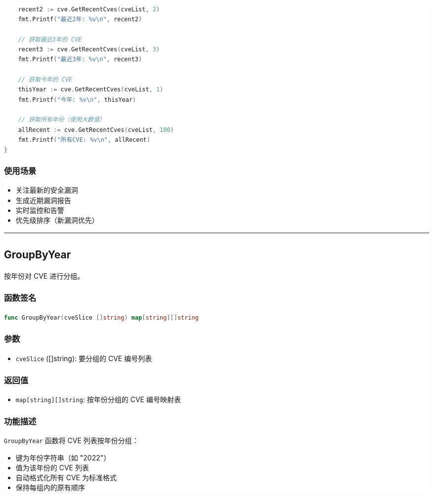 ```go
    recent2 := cve.GetRecentCves(cveList, 2)
    fmt.Printf("最近2年: %v\n", recent2)
    
    // 获取最近3年的 CVE
    recent3 := cve.GetRecentCves(cveList, 3)
    fmt.Printf("最近3年: %v\n", recent3)
    
    // 获取今年的 CVE
    thisYear := cve.GetRecentCves(cveList, 1)
    fmt.Printf("今年: %v\n", thisYear)
    
    // 获取所有年份（使用大数值）
    allRecent := cve.GetRecentCves(cveList, 100)
    fmt.Printf("所有CVE: %v\n", allRecent)
}
```

### 使用场景

- 关注最新的安全漏洞
- 生成近期漏洞报告
- 实时监控和告警
- 优先级排序（新漏洞优先）

---

## GroupByYear

按年份对 CVE 进行分组。

### 函数签名

```go
func GroupByYear(cveSlice []string) map[string][]string
```

### 参数

- `cveSlice` ([]string): 要分组的 CVE 编号列表

### 返回值

- `map[string][]string`: 按年份分组的 CVE 编号映射表

### 功能描述

`GroupByYear` 函数将 CVE 列表按年份分组：
- 键为年份字符串（如 "2022"）
- 值为该年份的 CVE 列表
- 自动格式化所有 CVE 为标准格式
- 保持每组内的原有顺序
